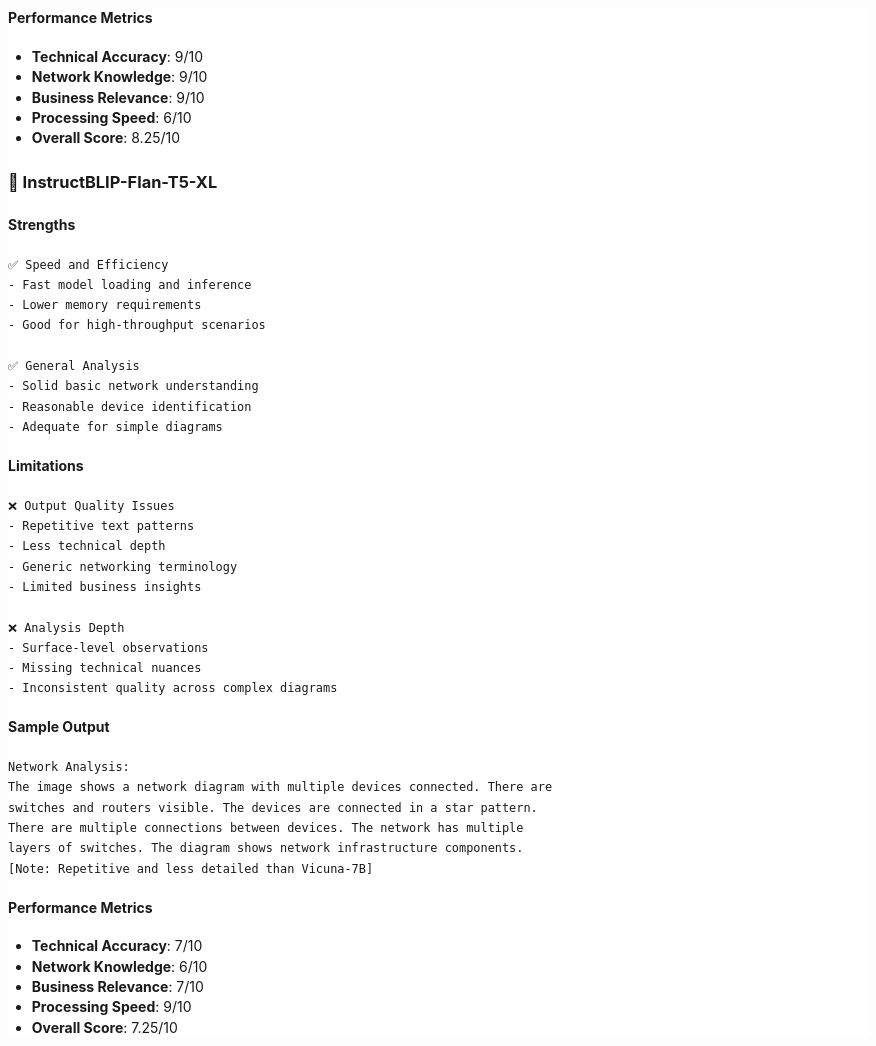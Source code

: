 #### Performance Metrics
- **Technical Accuracy**: 9/10
- **Network Knowledge**: 9/10
- **Business Relevance**: 9/10
- **Processing Speed**: 6/10
- **Overall Score**: 8.25/10

### 🥈 InstructBLIP-Flan-T5-XL

#### Strengths
```
✅ Speed and Efficiency
- Fast model loading and inference
- Lower memory requirements
- Good for high-throughput scenarios

✅ General Analysis
- Solid basic network understanding
- Reasonable device identification
- Adequate for simple diagrams
```

#### Limitations
```
❌ Output Quality Issues
- Repetitive text patterns
- Less technical depth
- Generic networking terminology
- Limited business insights

❌ Analysis Depth
- Surface-level observations
- Missing technical nuances
- Inconsistent quality across complex diagrams
```

#### Sample Output
```
Network Analysis:
The image shows a network diagram with multiple devices connected. There are 
switches and routers visible. The devices are connected in a star pattern. 
There are multiple connections between devices. The network has multiple 
layers of switches. The diagram shows network infrastructure components.
[Note: Repetitive and less detailed than Vicuna-7B]
```

#### Performance Metrics
- **Technical Accuracy**: 7/10
- **Network Knowledge**: 6/10
- **Business Relevance**: 7/10
- **Processing Speed**: 9/10
- **Overall Score**: 7.25/10
